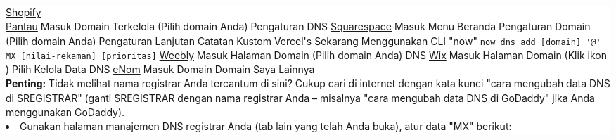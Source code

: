 <td>
<a rel="noopener noreferrer" target="_blank" href="https://accounts.shopify.com/store-login">Shopify</a>
<br />
<a class="btn btn-dark" rel="noopener noreferrer" target="_blank" href="https://www.youtube.com/watch?v=G1NR8CIdv2M"><i class="fa fa-play-circle"></i> Pantau</a>
</td>
<td>Masuk <i class="fa fa-angle-right"></i> Domain Terkelola <i class="fa fa-angle-right"></i> (Pilih domain Anda) <i class="fa fa-angle-right"></i> Pengaturan DNS</td>
</tr>
<tr>
<td><a rel="noopener noreferrer" target="_blank" href="https://support.squarespace.com/hc/en-us/articles/214767107">Squarespace</a></td>
<td>Masuk <i class="fa fa-angle-right"></i> Menu Beranda <i class="fa fa-angle-right"></i> Pengaturan <i class="fa fa-angle-right"></i> Domain <i class="fa fa-angle-right"></i> (Pilih domain Anda) <i class="fa fa-angle-right"></i>
Pengaturan Lanjutan <i class="fa fa-angle-right"></i> Catatan Kustom</td>
</tr>
<tr>
<td><a rel="noopener noreferrer" target="_blank" href="https://vercel.com/docs/now-cli?utm_source=zeit-dashboard&utm_medium=web&utm_campaign=configure-dns#commands/dns">Vercel's Sekarang</a></td>
<td>Menggunakan CLI "now" <i class="fa fa-angle-right"></i> <code>now dns add [domain] '@' MX [nilai-rekaman] [prioritas]</code></td>
</tr>
<tr>
<td><a rel="noopener noreferrer" target="_blank" href="https://www.weebly.com/app/help/us/en/topics/manage-dns-records">Weebly</a></td>
<td>Masuk <i class="fa fa-angle-right"></i> Halaman Domain <i class="fa fa-angle-right"></i> (Pilih domain Anda) <i class="fa fa-angle-right"></i> DNS</td>
</tr>
<tr>
<td><a rel="noopener noreferrer" target="_blank" href="https://support.wix.com/en/article/adding-dns-records-in-your-wix-account">Wix</a></td>
<td>Masuk <i class="fa fa-angle-right"></i> Halaman Domain <i class="fa fa-angle-right"></i> (Klik ikon <i class="fa fa-ellipsis-h"></i>) <i class="fa fa-angle-right"></i> Pilih Kelola Data DNS</td>
</tr>
<tr>
<td><a rel="noopener noreferrer" target="_blank" href="https://www.enom.com/login.aspx?page=%2fmyaccount%2fdefault.aspx&amp;">eNom</a></td>
<td>Masuk <i class="fa fa-angle-right"></i> Domain <i class="fa fa-angle-right"></i> Domain Saya</td>
</tr>
<tr>
<td>Lainnya</td>
<td>
<div class="alert mb-0 alert-warning"><i class="fa fa-exclamation-circle font-weight-bold"></i> <strong class="font-weight-bold">Penting:</strong> Tidak melihat nama registrar Anda tercantum di sini? Cukup cari di internet dengan kata kunci "cara mengubah data DNS di $REGISTRAR" (ganti $REGISTRAR dengan nama registrar Anda – misalnya "cara mengubah data DNS di GoDaddy" jika Anda menggunakan GoDaddy).</div>
</td>
</tr>
</tbody>
</table>
</li>
<li class="mb-2 mb-md-3 mb-lg-5">Gunakan halaman manajemen DNS registrar Anda (tab lain yang telah Anda buka), atur data "MX" berikut:

